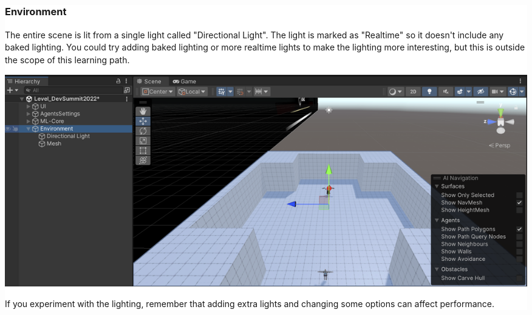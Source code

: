 ### Environment

The entire scene is lit from a single light called "Directional Light". The light is marked as "Realtime" so it doesn't include any baked lighting. You could try adding baked lighting or more realtime lights to make the lighting more interesting, but this is outside the scope of this learning path.

![Environment](images/environment-mesh-light.png "Figure 12. Our world consists of a single light and a single mesh for the whole battle arena.")

If you experiment with the lighting, remember that adding extra lights and changing some options can affect performance.
